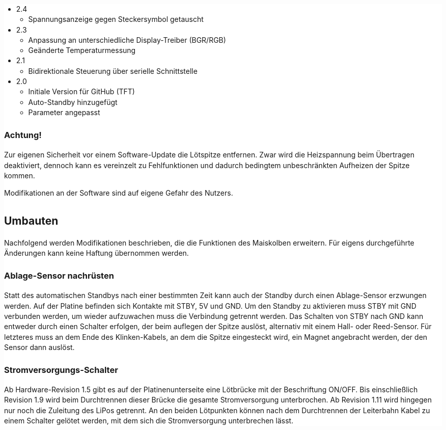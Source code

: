 * 2.4
  * Spannungsanzeige gegen Steckersymbol getauscht
* 2.3
  * Anpassung an unterschiedliche Display-Treiber (BGR/RGB)
  * Geänderte Temperaturmessung
* 2.1
  * Bidirektionale Steuerung über serielle Schnittstelle
* 2.0
  * Initiale Version für GitHub (TFT)
  * Auto-Standby hinzugefügt
  * Parameter angepasst

### Achtung!

Zur eigenen Sicherheit vor einem Software-Update die Lötspitze entfernen.
Zwar wird die Heizspannung beim Übertragen deaktiviert, dennoch kann es vereinzelt zu Fehlfunktionen und dadurch bedingtem unbeschränkten Aufheizen der Spitze kommen.

Modifikationen an der Software sind auf eigene Gefahr des Nutzers.

## Umbauten

Nachfolgend werden Modifikationen beschrieben, die die Funktionen des Maiskolben erweitern.
Für eigens durchgeführte Änderungen kann keine Haftung übernommen werden.

### Ablage-Sensor nachrüsten

Statt des automatischen Standbys nach einer bestimmten Zeit kann auch der Standby durch einen Ablage-Sensor erzwungen werden.
Auf der Platine befinden sich Kontakte mit STBY, 5V und GND.
Um den Standby zu aktivieren muss STBY mit GND verbunden werden, um wieder aufzuwachen muss die Verbindung getrennt werden.
Das Schalten von STBY nach GND kann entweder durch einen Schalter erfolgen, der beim auflegen der Spitze auslöst, alternativ mit einem Hall- oder Reed-Sensor.
Für letzteres muss an dem Ende des Klinken-Kabels, an dem die Spitze eingesteckt wird, ein Magnet angebracht werden, der den Sensor dann auslöst.

### Stromversorgungs-Schalter

Ab Hardware-Revision 1.5 gibt es auf der Platinenunterseite eine Lötbrücke mit der Beschriftung ON/OFF.
Bis einschließlich Revision 1.9 wird beim Durchtrennen dieser Brücke die gesamte Stromversorgung unterbrochen.
Ab Revision 1.11 wird hingegen nur noch die Zuleitung des LiPos getrennt.
An den beiden Lötpunkten können nach dem Durchtrennen der Leiterbahn Kabel zu einem Schalter gelötet werden, mit dem sich die Stromversorgung unterbrechen lässt.
